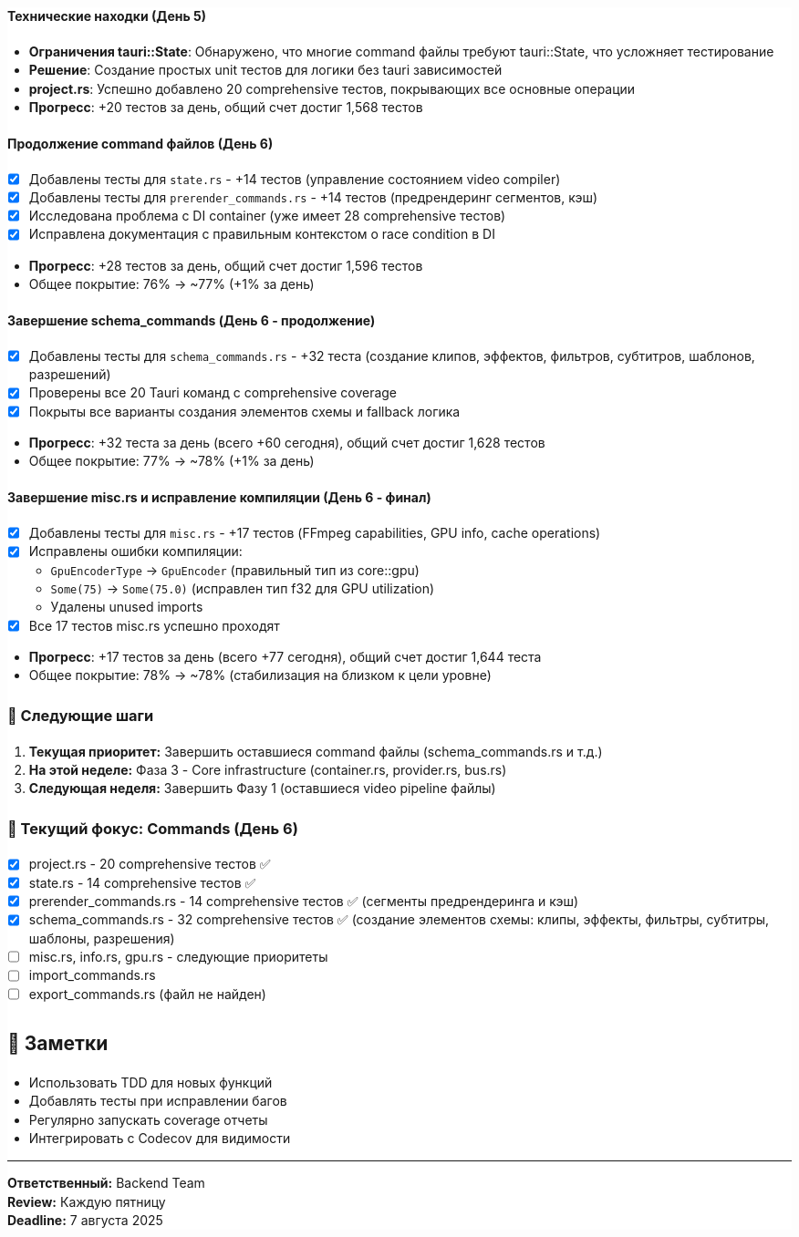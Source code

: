 #### Технические находки (День 5)
- **Ограничения tauri::State**: Обнаружено, что многие command файлы требуют tauri::State, что усложняет тестирование
- **Решение**: Создание простых unit тестов для логики без tauri зависимостей
- **project.rs**: Успешно добавлено 20 comprehensive тестов, покрывающих все основные операции
- **Прогресс**: +20 тестов за день, общий счет достиг 1,568 тестов

#### Продолжение command файлов (День 6)
- [x] Добавлены тесты для `state.rs` - +14 тестов (управление состоянием video compiler)
- [x] Добавлены тесты для `prerender_commands.rs` - +14 тестов (предрендеринг сегментов, кэш)
- [x] Исследована проблема с DI container (уже имеет 28 comprehensive тестов)
- [x] Исправлена документация с правильным контекстом о race condition в DI
- **Прогресс**: +28 тестов за день, общий счет достиг 1,596 тестов
- Общее покрытие: 76% → ~77% (+1% за день)

#### Завершение schema_commands (День 6 - продолжение)
- [x] Добавлены тесты для `schema_commands.rs` - +32 теста (создание клипов, эффектов, фильтров, субтитров, шаблонов, разрешений)
- [x] Проверены все 20 Tauri команд с comprehensive coverage
- [x] Покрыты все варианты создания элементов схемы и fallback логика
- **Прогресс**: +32 теста за день (всего +60 сегодня), общий счет достиг 1,628 тестов
- Общее покрытие: 77% → ~78% (+1% за день)

#### Завершение misc.rs и исправление компиляции (День 6 - финал)
- [x] Добавлены тесты для `misc.rs` - +17 тестов (FFmpeg capabilities, GPU info, cache operations)
- [x] Исправлены ошибки компиляции:
  - `GpuEncoderType` → `GpuEncoder` (правильный тип из core::gpu)
  - `Some(75)` → `Some(75.0)` (исправлен тип f32 для GPU utilization)
  - Удалены unused imports
- [x] Все 17 тестов misc.rs успешно проходят
- **Прогресс**: +17 тестов за день (всего +77 сегодня), общий счет достиг 1,644 теста
- Общее покрытие: 78% → ~78% (стабилизация на близком к цели уровне)

### 🔄 Следующие шаги

1. **Текущая приоритет:** Завершить оставшиеся command файлы (schema_commands.rs и т.д.)
2. **На этой неделе:** Фаза 3 - Core infrastructure (container.rs, provider.rs, bus.rs)
3. **Следующая неделя:** Завершить Фазу 1 (оставшиеся video pipeline файлы)

### 🎯 Текущий фокус: Commands (День 6)
- [x] project.rs - 20 comprehensive тестов ✅
- [x] state.rs - 14 comprehensive тестов ✅
- [x] prerender_commands.rs - 14 comprehensive тестов ✅ (сегменты предрендеринга и кэш)
- [x] schema_commands.rs - 32 comprehensive тестов ✅ (создание элементов схемы: клипы, эффекты, фильтры, субтитры, шаблоны, разрешения)
- [ ] misc.rs, info.rs, gpu.rs - следующие приоритеты
- [ ] import_commands.rs
- [ ] export_commands.rs (файл не найден)

## 📝 Заметки

- Использовать TDD для новых функций
- Добавлять тесты при исправлении багов
- Регулярно запускать coverage отчеты
- Интегрировать с Codecov для видимости

---

**Ответственный:** Backend Team  
**Review:** Каждую пятницу  
**Deadline:** 7 августа 2025